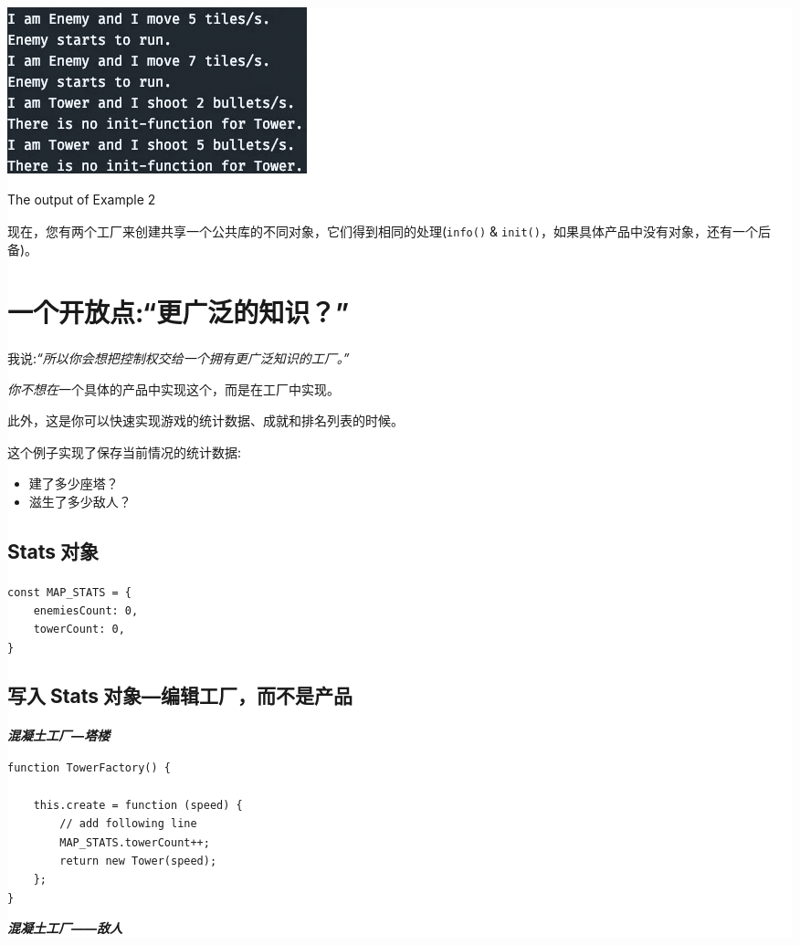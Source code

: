 ![](img/0b45fb50819f9ca51c62cf4d4d33071f.png)

The output of Example 2

现在，您有两个工厂来创建共享一个公共库的不同对象，它们得到相同的处理(`info()` & `init()`，如果具体产品中没有对象，还有一个后备)。

# 一个开放点:“更广泛的知识？”

我说:*“所以你会想把控制权交给一个拥有更广泛知识的工厂。”*

*你不想在*一个具体的产品中实现这个，而是在工厂中实现。

此外，这是你可以快速实现游戏的统计数据、成就和排名列表的时候。

这个例子实现了保存当前情况的统计数据:

*   建了多少座塔？
*   滋生了多少敌人？

## Stats 对象

```
const MAP_STATS = {
    enemiesCount: 0,
    towerCount: 0,
}
```

## 写入 Stats 对象—编辑工厂，而不是产品

***混凝土工厂—塔楼***

```
function TowerFactory() {

    this.create = function (speed) {
        // add following line
        MAP_STATS.towerCount++;
        return new Tower(speed);
    };
}
```

***混凝土工厂——敌人***
